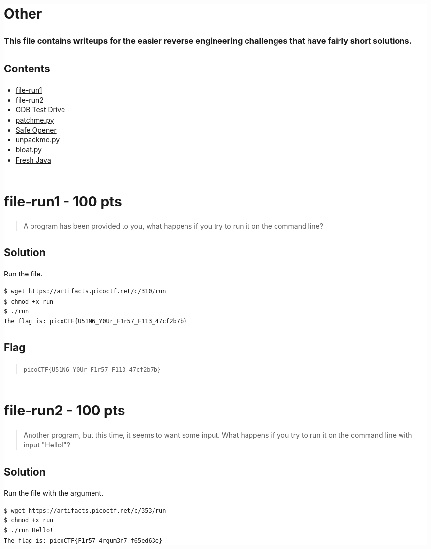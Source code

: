 # Other

### This file contains writeups for the easier reverse engineering challenges that have fairly short solutions.

## **Contents**

- [file-run1](#file-run1---100-pts)
- [file-run2](#file-run2---100-pts)
- [GDB Test Drive](#gdb-test-drive---100-pts)
- [patchme.py](#patchmepy---100-pts)
- [Safe Opener](#safe-opener---100-pts)
- [unpackme.py](#unpackmepy---100-pts)
- [bloat.py](#bloatpy---200-pts)
- [Fresh Java](#fresh-java---200-pts)

---

# file-run1 - 100 pts

> A program has been provided to you, what happens if you try to run it on the command line?

## Solution

Run the file.

```console
$ wget https://artifacts.picoctf.net/c/310/run
$ chmod +x run
$ ./run
The flag is: picoCTF{U51N6_Y0Ur_F1r57_F113_47cf2b7b}
```

## Flag

> `picoCTF{U51N6_Y0Ur_F1r57_F113_47cf2b7b}`

---

# file-run2 - 100 pts

> Another program, but this time, it seems to want some input. What happens if you try to run it on the command line with input "Hello!"?

## Solution

Run the file with the argument.

```console
$ wget https://artifacts.picoctf.net/c/353/run
$ chmod +x run
$ ./run Hello!
The flag is: picoCTF{F1r57_4rgum3n7_f65ed63e}
```
